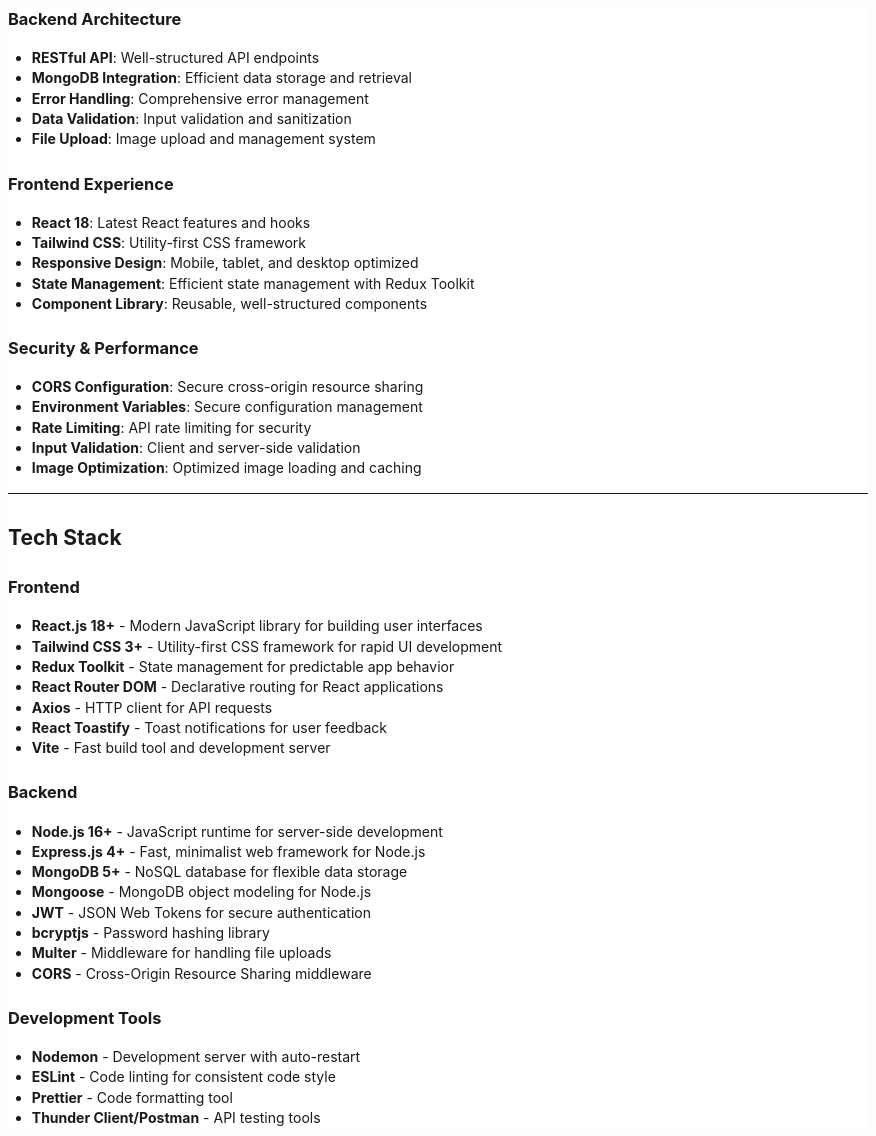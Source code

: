 ### Backend Architecture
- **RESTful API**: Well-structured API endpoints
- **MongoDB Integration**: Efficient data storage and retrieval
- **Error Handling**: Comprehensive error management
- **Data Validation**: Input validation and sanitization
- **File Upload**: Image upload and management system

### Frontend Experience
- **React 18**: Latest React features and hooks
- **Tailwind CSS**: Utility-first CSS framework
- **Responsive Design**: Mobile, tablet, and desktop optimized
- **State Management**: Efficient state management with Redux Toolkit
- **Component Library**: Reusable, well-structured components

### Security & Performance
- **CORS Configuration**: Secure cross-origin resource sharing
- **Environment Variables**: Secure configuration management
- **Rate Limiting**: API rate limiting for security
- **Input Validation**: Client and server-side validation
- **Image Optimization**: Optimized image loading and caching

---

## Tech Stack

### Frontend
- **React.js 18+** - Modern JavaScript library for building user interfaces
- **Tailwind CSS 3+** - Utility-first CSS framework for rapid UI development
- **Redux Toolkit** - State management for predictable app behavior
- **React Router DOM** - Declarative routing for React applications
- **Axios** - HTTP client for API requests
- **React Toastify** - Toast notifications for user feedback
- **Vite** - Fast build tool and development server

### Backend
- **Node.js 16+** - JavaScript runtime for server-side development
- **Express.js 4+** - Fast, minimalist web framework for Node.js
- **MongoDB 5+** - NoSQL database for flexible data storage
- **Mongoose** - MongoDB object modeling for Node.js
- **JWT** - JSON Web Tokens for secure authentication
- **bcryptjs** - Password hashing library
- **Multer** - Middleware for handling file uploads
- **CORS** - Cross-Origin Resource Sharing middleware

### Development Tools
- **Nodemon** - Development server with auto-restart
- **ESLint** - Code linting for consistent code style
- **Prettier** - Code formatting tool
- **Thunder Client/Postman** - API testing tools
